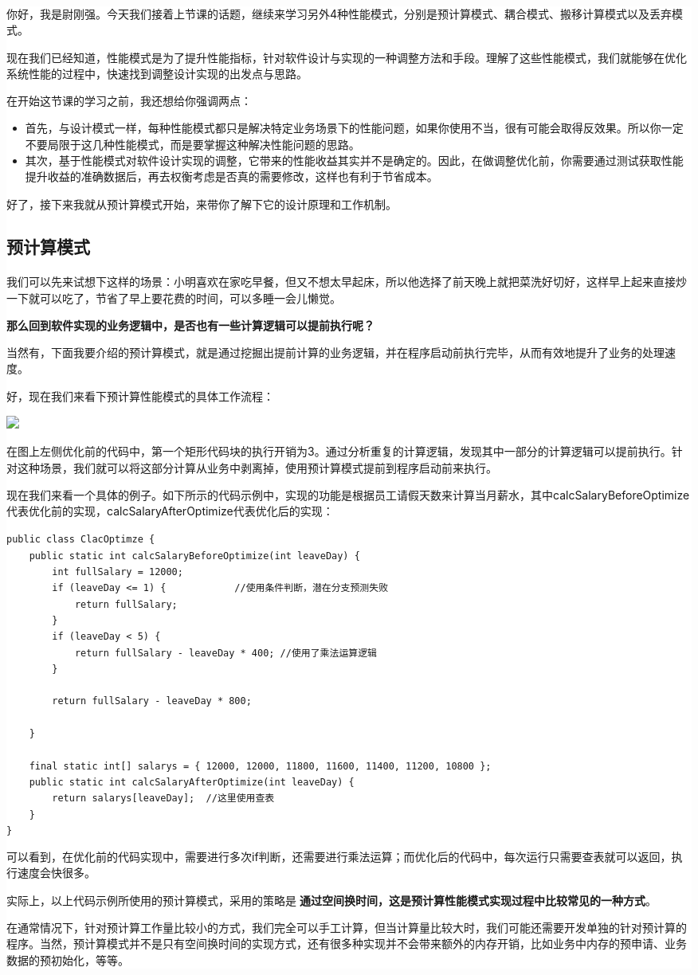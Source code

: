 你好，我是尉刚强。今天我们接着上节课的话题，继续来学习另外4种性能模式，分别是预计算模式、耦合模式、搬移计算模式以及丢弃模式。

现在我们已经知道，性能模式是为了提升性能指标，针对软件设计与实现的一种调整方法和手段。理解了这些性能模式，我们就能够在优化系统性能的过程中，快速找到调整设计实现的出发点与思路。

在开始这节课的学习之前，我还想给你强调两点：

- 首先，与设计模式一样，每种性能模式都只是解决特定业务场景下的性能问题，如果你使用不当，很有可能会取得反效果。所以你一定不要局限于这几种性能模式，而是要掌握这种解决性能问题的思路。
- 其次，基于性能模式对软件设计实现的调整，它带来的性能收益其实并不是确定的。因此，在做调整优化前，你需要通过测试获取性能提升收益的准确数据后，再去权衡考虑是否真的需要修改，这样也有利于节省成本。

好了，接下来我就从预计算模式开始，来带你了解下它的设计原理和工作机制。

## 预计算模式

我们可以先来试想下这样的场景：小明喜欢在家吃早餐，但又不想太早起床，所以他选择了前天晚上就把菜洗好切好，这样早上起来直接炒一下就可以吃了，节省了早上要花费的时间，可以多睡一会儿懒觉。

**那么回到软件实现的业务逻辑中，是否也有一些计算逻辑可以提前执行呢？**

当然有，下面我要介绍的预计算模式，就是通过挖掘出提前计算的业务逻辑，并在程序启动前执行完毕，从而有效地提升了业务的处理速度。

好，现在我们来看下预计算性能模式的具体工作流程：

![](https://static001.geekbang.org/resource/image/ee/1d/eeaf8fba707ffa8bf2d894cdfdc16a1d.jpg?wh=2000*1125)

在图上左侧优化前的代码中，第一个矩形代码块的执行开销为3。通过分析重复的计算逻辑，发现其中一部分的计算逻辑可以提前执行。针对这种场景，我们就可以将这部分计算从业务中剥离掉，使用预计算模式提前到程序启动前来执行。

现在我们来看一个具体的例子。如下所示的代码示例中，实现的功能是根据员工请假天数来计算当月薪水，其中calcSalaryBeforeOptimize代表优化前的实现，calcSalaryAfterOptimize代表优化后的实现：

```
public class ClacOptimze {
    public static int calcSalaryBeforeOptimize(int leaveDay) {
        int fullSalary = 12000;
        if (leaveDay <= 1) {            //使用条件判断，潜在分支预测失败
            return fullSalary;
        }
        if (leaveDay < 5) {
            return fullSalary - leaveDay * 400; //使用了乘法运算逻辑
        }

        return fullSalary - leaveDay * 800;

    }

    final static int[] salarys = { 12000, 12000, 11800, 11600, 11400, 11200, 10800 };
    public static int calcSalaryAfterOptimize(int leaveDay) {
        return salarys[leaveDay];  //这里使用查表
    }
}

```

可以看到，在优化前的代码实现中，需要进行多次if判断，还需要进行乘法运算；而优化后的代码中，每次运行只需要查表就可以返回，执行速度会快很多。

实际上，以上代码示例所使用的预计算模式，采用的策略是 **通过空间换时间，这是预计算性能模式实现过程中比较常见的一种方式**。

在通常情况下，针对预计算工作量比较小的方式，我们完全可以手工计算，但当计算量比较大时，我们可能还需要开发单独的针对预计算的程序。当然，预计算模式并不是只有空间换时间的实现方式，还有很多种实现并不会带来额外的内存开销，比如业务中内存的预申请、业务数据的预初始化，等等。
